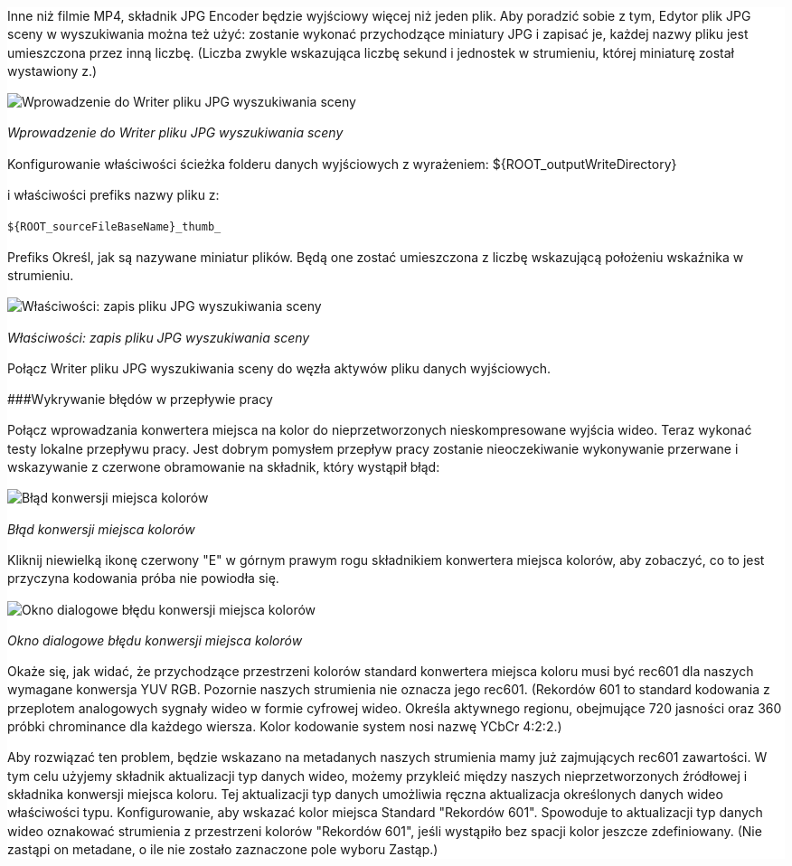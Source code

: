 Inne niż filmie MP4, składnik JPG Encoder będzie wyjściowy więcej niż jeden plik. Aby poradzić sobie z tym, Edytor plik JPG sceny w wyszukiwania można też użyć: zostanie wykonać przychodzące miniatury JPG i zapisać je, każdej nazwy pliku jest umieszczona przez inną liczbę. (Liczba zwykle wskazująca liczbę sekund i jednostek w strumieniu, której miniaturę został wystawiony z.)


![Wprowadzenie do Writer pliku JPG wyszukiwania sceny](./media/media-services-media-encoder-premium-workflow-tutorials/media-services-scene-search-jpg-file-writer.png)

*Wprowadzenie do Writer pliku JPG wyszukiwania sceny*

Konfigurowanie właściwości ścieżka folderu danych wyjściowych z wyrażeniem: ${ROOT_outputWriteDirectory} 

i właściwości prefiks nazwy pliku z: 

    ${ROOT_sourceFileBaseName}_thumb_

Prefiks Określ, jak są nazywane miniatur plików. Będą one zostać umieszczona z liczbę wskazującą położeniu wskaźnika w strumieniu.


![Właściwości: zapis pliku JPG wyszukiwania sceny](./media/media-services-media-encoder-premium-workflow-tutorials/media-services-scene-search-jpg-file-writer-properties.png)

*Właściwości: zapis pliku JPG wyszukiwania sceny*

Połącz Writer pliku JPG wyszukiwania sceny do węzła aktywów pliku danych wyjściowych.

###<a id="thumbnails_to__multibitrate_MP4_errors"></a>Wykrywanie błędów w przepływie pracy

Połącz wprowadzania konwertera miejsca na kolor do nieprzetworzonych nieskompresowane wyjścia wideo. Teraz wykonać testy lokalne przepływu pracy. Jest dobrym pomysłem przepływ pracy zostanie nieoczekiwanie wykonywanie przerwane i wskazywanie z czerwone obramowanie na składnik, który wystąpił błąd:

![Błąd konwersji miejsca kolorów](./media/media-services-media-encoder-premium-workflow-tutorials/media-services-color-space-converter-error.png)

*Błąd konwersji miejsca kolorów*

Kliknij niewielką ikonę czerwony "E" w górnym prawym rogu składnikiem konwertera miejsca kolorów, aby zobaczyć, co to jest przyczyna kodowania próba nie powiodła się.

![Okno dialogowe błędu konwersji miejsca kolorów](./media/media-services-media-encoder-premium-workflow-tutorials/media-services-color-space-converter-error-dialog.png)

*Okno dialogowe błędu konwersji miejsca kolorów*

Okaże się, jak widać, że przychodzące przestrzeni kolorów standard konwertera miejsca koloru musi być rec601 dla naszych wymagane konwersja YUV RGB. Pozornie naszych strumienia nie oznacza jego rec601. (Rekordów 601 to standard kodowania z przeplotem analogowych sygnały wideo w formie cyfrowej wideo. Określa aktywnego regionu, obejmujące 720 jasności oraz 360 próbki chrominance dla każdego wiersza. Kolor kodowanie system nosi nazwę YCbCr 4:2:2.)

Aby rozwiązać ten problem, będzie wskazano na metadanych naszych strumienia mamy już zajmujących rec601 zawartości. W tym celu użyjemy składnik aktualizacji typ danych wideo, możemy przykleić między naszych nieprzetworzonych źródłowej i składnika konwersji miejsca koloru. Tej aktualizacji typ danych umożliwia ręczna aktualizacja określonych danych wideo właściwości typu. Konfigurowanie, aby wskazać kolor miejsca Standard "Rekordów 601". Spowoduje to aktualizacji typ danych wideo oznakować strumienia z przestrzeni kolorów "Rekordów 601", jeśli wystąpiło bez spacji kolor jeszcze zdefiniowany. (Nie zastąpi on metadane, o ile nie zostało zaznaczone pole wyboru Zastąp.)
